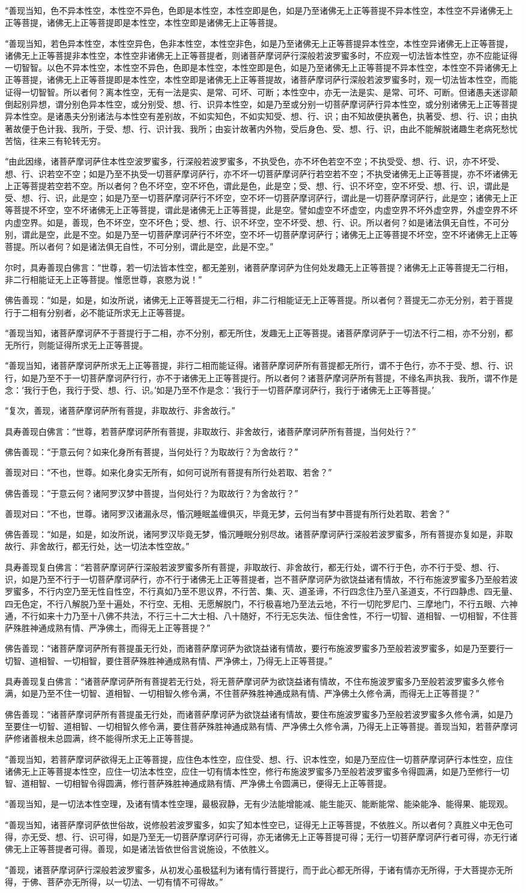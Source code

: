 “善现当知，色不异本性空，本性空不异色，色即是本性空，本性空即是色，如是乃至诸佛无上正等菩提不异本性空，本性空不异诸佛无上正等菩提，诸佛无上正等菩提即是本性空，本性空即是诸佛无上正等菩提。

“善现当知，若色异本性空，本性空异色，色非本性空，本性空非色，如是乃至诸佛无上正等菩提异本性空，本性空异诸佛无上正等菩提，诸佛无上正等菩提非本性空，本性空非诸佛无上正等菩提者，则诸菩萨摩诃萨行深般若波罗蜜多时，不应观一切法皆本性空，亦不应能证得一切智智。以色不异本性空，本性空不异色，色即是本性空，本性空即是色，如是乃至诸佛无上正等菩提不异本性空，本性空不异诸佛无上正等菩提，诸佛无上正等菩提即是本性空，本性空即是诸佛无上正等菩提故，诸菩萨摩诃萨行深般若波罗蜜多时，观一切法皆本性空，而能证得一切智智。所以者何？离本性空，无有一法是实、是常、可坏、可断；本性空中，亦无一法是实、是常、可坏、可断。但诸愚夫迷谬颠倒起别异想，谓分别色异本性空，或分别受、想、行、识异本性空，如是乃至或分别一切菩萨摩诃萨行异本性空，或分别诸佛无上正等菩提异本性空。是诸愚夫分别诸法与本性空有差别故，不如实知色，不如实知受、想、行、识；由不知故便执著色，执著受、想、行、识；由执著故便于色计我、我所，于受、想、行、识计我、我所；由妄计故著内外物，受后身色、受、想、行、识，由此不能解脱诸趣生老病死愁忧苦恼，往来三有轮转无穷。

“由此因缘，诸菩萨摩诃萨住本性空波罗蜜多，行深般若波罗蜜多，不执受色，亦不坏色若空不空；不执受受、想、行、识，亦不坏受、想、行、识若空不空；如是乃至不执受一切菩萨摩诃萨行，亦不坏一切菩萨摩诃萨行若空若不空；不执受诸佛无上正等菩提，亦不坏诸佛无上正等菩提若空若不空。所以者何？色不坏空，空不坏色，谓此是色，此是空；受、想、行、识不坏空，空不坏受、想、行、识，谓此是受、想、行、识，此是空；如是乃至一切菩萨摩诃萨行不坏空，空不坏一切菩萨摩诃萨行，谓此是一切菩萨摩诃萨行，此是空；诸佛无上正等菩提不坏空，空不坏诸佛无上正等菩提，谓此是诸佛无上正等菩提，此是空。譬如虚空不坏虚空，内虚空界不坏外虚空界，外虚空界不坏内虚空界。如是，善现，色不坏空，空不坏色；受、想、行、识不坏空，空不坏受、想、行、识。所以者何？如是诸法俱无自性，不可分别，谓此是空，此是不空。如是乃至一切菩萨摩诃萨行不坏空，空不坏一切菩萨摩诃萨行；诸佛无上正等菩提不坏空，空不坏诸佛无上正等菩提。所以者何？如是诸法俱无自性，不可分别，谓此是空，此是不空。”

尔时，具寿善现白佛言：“世尊，若一切法皆本性空，都无差别，诸菩萨摩诃萨为住何处发趣无上正等菩提？诸佛无上正等菩提无二行相，非二行相能证无上正等菩提。惟愿世尊，哀愍为说！”

佛告善现：“如是，如是，如汝所说，诸佛无上正等菩提无二行相，非二行相能证无上正等菩提。所以者何？菩提无二亦无分别，若于菩提行于二相有分别者，必不能证所求无上正等菩提。

“善现当知，诸菩萨摩诃萨不于菩提行于二相，亦不分别，都无所住，发趣无上正等菩提。诸菩萨摩诃萨于一切法不行二相，亦不分别，都无所行，则能证得所求无上正等菩提。

“善现当知，诸菩萨摩诃萨所求无上正等菩提，非行二相而能证得。诸菩萨摩诃萨所有菩提都无所行，谓不于色行，亦不于受、想、行、识行，如是乃至不于一切菩萨摩诃萨行行，亦不于诸佛无上正等菩提行。所以者何？诸菩萨摩诃萨所有菩提，不缘名声执我、我所，谓不作是念：‘我行于色，我行于受、想、行、识。’如是乃至不作是念：‘我行于一切菩萨摩诃萨行，我行于诸佛无上正等菩提。’

“复次，善现，诸菩萨摩诃萨所有菩提，非取故行、非舍故行。”

具寿善现白佛言：“世尊，若菩萨摩诃萨所有菩提，非取故行、非舍故行，诸菩萨摩诃萨所有菩提，当何处行？”

佛告善现：“于意云何？如来化身所有菩提，当何处行？为取故行？为舍故行？”

善现对曰：“不也，世尊。如来化身实无所有，如何可说所有菩提有所行处若取、若舍？”

佛告善现：“于意云何？诸阿罗汉梦中菩提，当何处行？为取故行？为舍故行？”

善现对曰：“不也，世尊。诸阿罗汉诸漏永尽，惛沉睡眠盖缠俱灭，毕竟无梦，云何当有梦中菩提有所行处若取、若舍？”

佛告善现：“如是，如是，如汝所说，诸阿罗汉毕竟无梦，惛沉睡眠分别尽故。诸菩萨摩诃萨行深般若波罗蜜多，所有菩提亦复如是，非取故行、非舍故行，都无行处，达一切法本性空故。”

具寿善现复白佛言：“若菩萨摩诃萨行深般若波罗蜜多所有菩提，非取故行、非舍故行，都无行处，谓不行于色，亦不行于受、想、行、识，如是乃至不行于一切菩萨摩诃萨行，亦不行于诸佛无上正等菩提者，岂不菩萨摩诃萨为欲饶益诸有情故，不行布施波罗蜜多乃至般若波罗蜜多，不行内空乃至无性自性空，不行真如乃至不思议界，不行苦、集、灭、道圣谛，不行四念住乃至八圣道支，不行四静虑、四无量、四无色定，不行八解脱乃至十遍处，不行空、无相、无愿解脱门，不行极喜地乃至法云地，不行一切陀罗尼门、三摩地门，不行五眼、六神通，不行如来十力乃至十八佛不共法，不行三十二大士相、八十随好，不行无忘失法、恒住舍性，不行一切智、道相智、一切相智，不住菩萨殊胜神通成熟有情、严净佛土，而得无上正等菩提？”

佛告善现：“诸菩萨摩诃萨所有菩提虽无行处，而诸菩萨摩诃萨为欲饶益诸有情故，要行布施波罗蜜多乃至般若波罗蜜多，如是乃至要行一切智、道相智、一切相智，要住菩萨殊胜神通成熟有情、严净佛土，乃得无上正等菩提。”

具寿善现复白佛言：“诸菩萨摩诃萨所有菩提若无行处，将无菩萨摩诃萨为欲饶益诸有情故，不住布施波罗蜜多乃至般若波罗蜜多久修令满，如是乃至不住一切智、道相智、一切相智久修令满，不住菩萨殊胜神通成熟有情、严净佛土久修令满，而得无上正等菩提？”

佛告善现：“诸菩萨摩诃萨所有菩提虽无行处，而诸菩萨摩诃萨为欲饶益诸有情故，要住布施波罗蜜多乃至般若波罗蜜多久修令满，如是乃至要住一切智、道相智、一切相智久修令满，要住菩萨殊胜神通成熟有情、严净佛土久修令满，乃得无上正等菩提。善现当知，若菩萨摩诃萨修诸善根未总圆满，终不能得所求无上正等菩提。

“善现当知，若菩萨摩诃萨欲得无上正等菩提，应住色本性空，应住受、想、行、识本性空，如是乃至应住一切菩萨摩诃萨行本性空，应住诸佛无上正等菩提本性空，应住一切法本性空，应住一切有情本性空，修行布施波罗蜜多乃至般若波罗蜜多令得圆满，如是乃至修行一切智、道相智、一切相智令得圆满，修行菩萨殊胜神通成熟有情、严净佛土令圆满已，便得无上正等菩提。

“善现当知，是一切法本性空理，及诸有情本性空理，最极寂静，无有少法能增能减、能生能灭、能断能常、能染能净、能得果、能现观。

“善现当知，诸菩萨摩诃萨依世俗故，说修般若波罗蜜多，如实了知本性空已，证得无上正等菩提，不依胜义。所以者何？真胜义中无色可得，亦无受、想、行、识可得，如是乃至无一切菩萨摩诃萨行可得，亦无诸佛无上正等菩提可得；无行一切菩萨摩诃萨行者可得，亦无行诸佛无上正等菩提者可得。善现，如是诸法皆依世俗言说施设，不依胜义。

“善现，诸菩萨摩诃萨行深般若波罗蜜多，从初发心虽极猛利为诸有情行菩提行，而于此心都无所得，于诸有情亦无所得，于大菩提亦无所得，于佛、菩萨亦无所得，以一切法、一切有情不可得故。”
